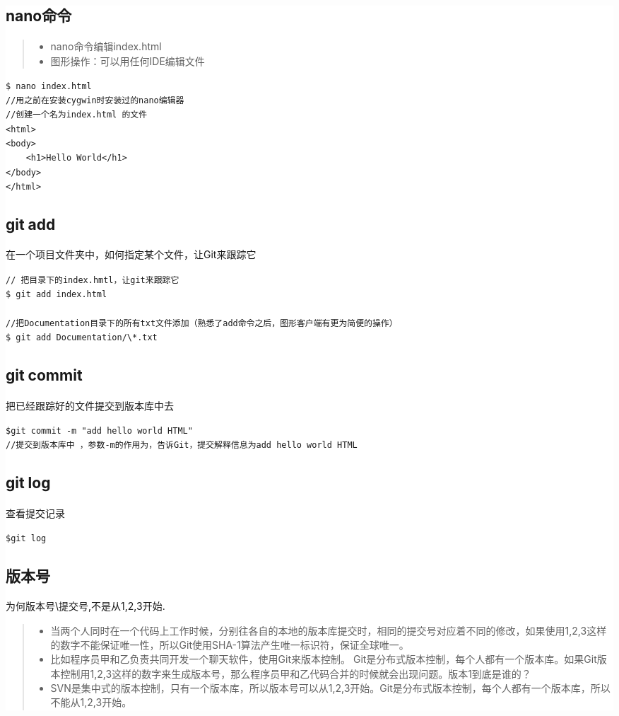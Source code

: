 ## nano命令

> - nano命令编辑index.html
> - 图形操作：可以用任何IDE编辑文件

```
$ nano index.html   
//用之前在安装cygwin时安装过的nano编辑器
//创建一个名为index.html 的文件
<html>
<body>
	<h1>Hello World</h1>
</body>
</html>
```

## git add

在一个项目文件夹中，如何指定某个文件，让Git来跟踪它

```
// 把目录下的index.hmtl，让git来跟踪它
$ git add index.html 

//把Documentation目录下的所有txt文件添加（熟悉了add命令之后，图形客户端有更为简便的操作）
$ git add Documentation/\*.txt  
```

## git commit

把已经跟踪好的文件提交到版本库中去

```
$git commit -m "add hello world HTML" 
//提交到版本库中 ，参数-m的作用为，告诉Git，提交解释信息为add hello world HTML
```

## git log

查看提交记录

```
$git log 
```

## 版本号

为何版本号\提交号,不是从1,2,3开始.

> - 当两个人同时在一个代码上工作时候，分别往各自的本地的版本库提交时，相同的提交号对应着不同的修改，如果使用1,2,3这样的数字不能保证唯一性，所以Git使用SHA-1算法产生唯一标识符，保证全球唯一。
> - 比如程序员甲和乙负责共同开发一个聊天软件，使用Git来版本控制。 Git是分布式版本控制，每个人都有一个版本库。如果Git版本控制用1,2,3这样的数字来生成版本号，那么程序员甲和乙代码合并的时候就会出现问题。版本1到底是谁的？
> - SVN是集中式的版本控制，只有一个版本库，所以版本号可以从1,2,3开始。Git是分布式版本控制，每个人都有一个版本库，所以不能从1,2,3开始。
